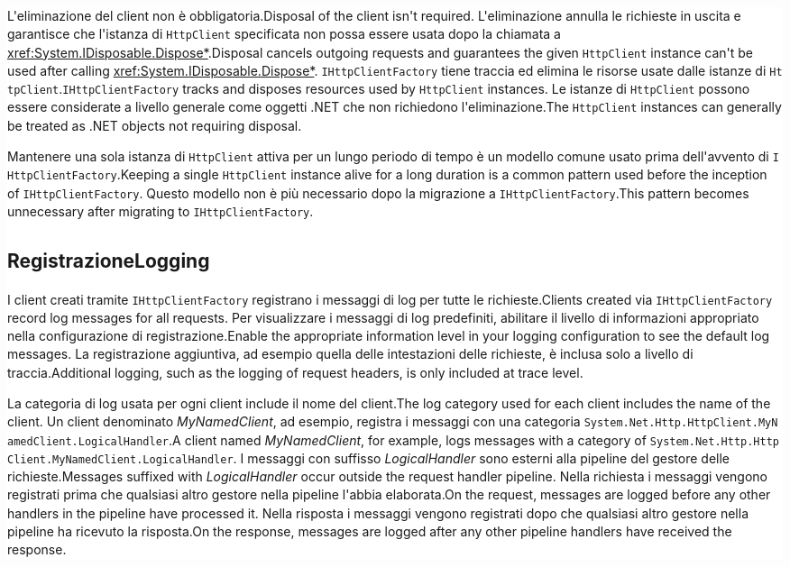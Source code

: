 <span data-ttu-id="39bcf-248">L'eliminazione del client non è obbligatoria.</span><span class="sxs-lookup"><span data-stu-id="39bcf-248">Disposal of the client isn't required.</span></span> <span data-ttu-id="39bcf-249">L'eliminazione annulla le richieste in uscita e garantisce che l'istanza di `HttpClient` specificata non possa essere usata dopo la chiamata a <xref:System.IDisposable.Dispose*>.</span><span class="sxs-lookup"><span data-stu-id="39bcf-249">Disposal cancels outgoing requests and guarantees the given `HttpClient` instance can't be used after calling <xref:System.IDisposable.Dispose*>.</span></span> <span data-ttu-id="39bcf-250">`IHttpClientFactory` tiene traccia ed elimina le risorse usate dalle istanze di `HttpClient`.</span><span class="sxs-lookup"><span data-stu-id="39bcf-250">`IHttpClientFactory` tracks and disposes resources used by `HttpClient` instances.</span></span> <span data-ttu-id="39bcf-251">Le istanze di `HttpClient` possono essere considerate a livello generale come oggetti .NET che non richiedono l'eliminazione.</span><span class="sxs-lookup"><span data-stu-id="39bcf-251">The `HttpClient` instances can generally be treated as .NET objects not requiring disposal.</span></span>

<span data-ttu-id="39bcf-252">Mantenere una sola istanza di `HttpClient` attiva per un lungo periodo di tempo è un modello comune usato prima dell'avvento di `IHttpClientFactory`.</span><span class="sxs-lookup"><span data-stu-id="39bcf-252">Keeping a single `HttpClient` instance alive for a long duration is a common pattern used before the inception of `IHttpClientFactory`.</span></span> <span data-ttu-id="39bcf-253">Questo modello non è più necessario dopo la migrazione a `IHttpClientFactory`.</span><span class="sxs-lookup"><span data-stu-id="39bcf-253">This pattern becomes unnecessary after migrating to `IHttpClientFactory`.</span></span>

## <a name="logging"></a><span data-ttu-id="39bcf-254">Registrazione</span><span class="sxs-lookup"><span data-stu-id="39bcf-254">Logging</span></span>

<span data-ttu-id="39bcf-255">I client creati tramite `IHttpClientFactory` registrano i messaggi di log per tutte le richieste.</span><span class="sxs-lookup"><span data-stu-id="39bcf-255">Clients created via `IHttpClientFactory` record log messages for all requests.</span></span> <span data-ttu-id="39bcf-256">Per visualizzare i messaggi di log predefiniti, abilitare il livello di informazioni appropriato nella configurazione di registrazione.</span><span class="sxs-lookup"><span data-stu-id="39bcf-256">Enable the appropriate information level in your logging configuration to see the default log messages.</span></span> <span data-ttu-id="39bcf-257">La registrazione aggiuntiva, ad esempio quella delle intestazioni delle richieste, è inclusa solo a livello di traccia.</span><span class="sxs-lookup"><span data-stu-id="39bcf-257">Additional logging, such as the logging of request headers, is only included at trace level.</span></span>

<span data-ttu-id="39bcf-258">La categoria di log usata per ogni client include il nome del client.</span><span class="sxs-lookup"><span data-stu-id="39bcf-258">The log category used for each client includes the name of the client.</span></span> <span data-ttu-id="39bcf-259">Un client denominato *MyNamedClient*, ad esempio, registra i messaggi con una categoria `System.Net.Http.HttpClient.MyNamedClient.LogicalHandler`.</span><span class="sxs-lookup"><span data-stu-id="39bcf-259">A client named *MyNamedClient*, for example, logs messages with a category of `System.Net.Http.HttpClient.MyNamedClient.LogicalHandler`.</span></span> <span data-ttu-id="39bcf-260">I messaggi con suffisso *LogicalHandler* sono esterni alla pipeline del gestore delle richieste.</span><span class="sxs-lookup"><span data-stu-id="39bcf-260">Messages suffixed with *LogicalHandler* occur outside the request handler pipeline.</span></span> <span data-ttu-id="39bcf-261">Nella richiesta i messaggi vengono registrati prima che qualsiasi altro gestore nella pipeline l'abbia elaborata.</span><span class="sxs-lookup"><span data-stu-id="39bcf-261">On the request, messages are logged before any other handlers in the pipeline have processed it.</span></span> <span data-ttu-id="39bcf-262">Nella risposta i messaggi vengono registrati dopo che qualsiasi altro gestore nella pipeline ha ricevuto la risposta.</span><span class="sxs-lookup"><span data-stu-id="39bcf-262">On the response, messages are logged after any other pipeline handlers have received the response.</span></span>
